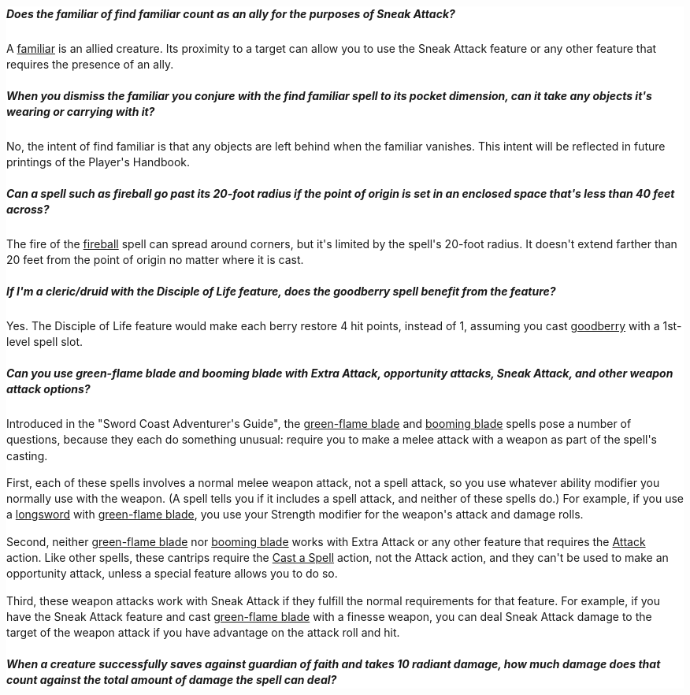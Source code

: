 ##### Does the familiar of find familiar count as an ally for the purposes of Sneak Attack?

A [familiar](Mechanics/spells/find-familiar.md) is an allied creature. Its proximity to a target can allow you to use the Sneak Attack feature or any other feature that requires the presence of an ally.

##### When you dismiss the familiar you conjure with the find familiar spell to its pocket dimension, can it take any objects it's wearing or carrying with it?

No, the intent of find familiar is that any objects are left behind when the familiar vanishes. This intent will be reflected in future printings of the Player's Handbook.

##### Can a spell such as fireball go past its 20-foot radius if the point of origin is set in an enclosed space that's less than 40 feet across?

The fire of the [fireball](Mechanics/spells/fireball.md) spell can spread around corners, but it's limited by the spell's 20-foot radius. It doesn't extend farther than 20 feet from the point of origin no matter where it is cast.

##### If I'm a cleric/druid with the Disciple of Life feature, does the goodberry spell benefit from the feature?

Yes. The Disciple of Life feature would make each berry restore 4 hit points, instead of 1, assuming you cast [goodberry](Mechanics/spells/goodberry.md) with a 1st-level spell slot.

##### Can you use green-flame blade and booming blade with Extra Attack, opportunity attacks, Sneak Attack, and other weapon attack options?

Introduced in the "Sword Coast Adventurer's Guide", the [green-flame blade](Mechanics/spells/green-flame-blade-tce.md) and [booming blade](Mechanics/spells/booming-blade-tce.md) spells pose a number of questions, because they each do something unusual: require you to make a melee attack with a weapon as part of the spell's casting.

First, each of these spells involves a normal melee weapon attack, not a spell attack, so you use whatever ability modifier you normally use with the weapon. (A spell tells you if it includes a spell attack, and neither of these spells do.) For example, if you use a [longsword](Mechanics/items/longsword.md) with [green-flame blade](Mechanics/spells/green-flame-blade-tce.md), you use your Strength modifier for the weapon's attack and damage rolls.

Second, neither [green-flame blade](Mechanics/spells/green-flame-blade-tce.md) nor [booming blade](Mechanics/spells/booming-blade-tce.md) works with Extra Attack or any other feature that requires the [Attack](Mechanics/Rules/actions.md#Attack) action. Like other spells, these cantrips require the [Cast a Spell](Mechanics/Rules/actions.md#Cast%20a%20Spell) action, not the Attack action, and they can't be used to make an opportunity attack, unless a special feature allows you to do so.

Third, these weapon attacks work with Sneak Attack if they fulfill the normal requirements for that feature. For example, if you have the Sneak Attack feature and cast [green-flame blade](Mechanics/spells/green-flame-blade-tce.md) with a finesse weapon, you can deal Sneak Attack damage to the target of the weapon attack if you have advantage on the attack roll and hit.

##### When a creature successfully saves against guardian of faith and takes 10 radiant damage, how much damage does that count against the total amount of damage the spell can deal?
